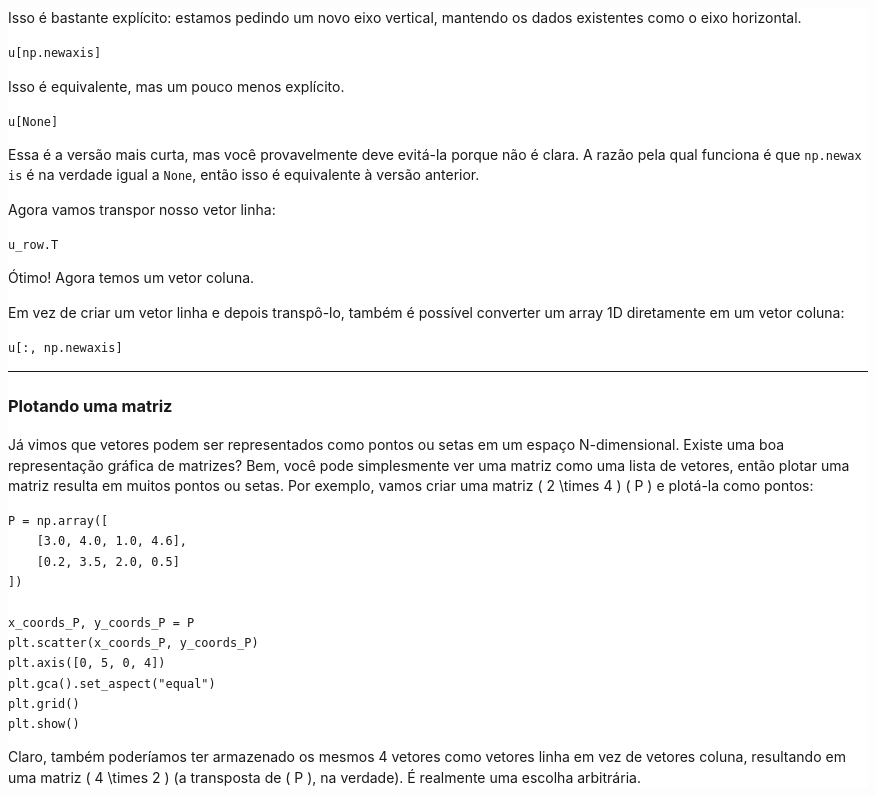 Isso é bastante explícito: estamos pedindo um novo eixo vertical, mantendo os dados existentes como o eixo horizontal.

```run-python
u[np.newaxis]
```

Isso é equivalente, mas um pouco menos explícito.

```run-python
u[None]
```

Essa é a versão mais curta, mas você provavelmente deve evitá-la porque não é clara. A razão pela qual funciona é que `np.newaxis` é na verdade igual a `None`, então isso é equivalente à versão anterior.

Agora vamos transpor nosso vetor linha:

```run-python
u_row.T
```

Ótimo! Agora temos um vetor coluna.

Em vez de criar um vetor linha e depois transpô-lo, também é possível converter um array 1D diretamente em um vetor coluna:

```run-python
u[:, np.newaxis]
```

---

### **Plotando uma matriz**

Já vimos que vetores podem ser representados como pontos ou setas em um espaço N-dimensional. Existe uma boa representação gráfica de matrizes? Bem, você pode simplesmente ver uma matriz como uma lista de vetores, então plotar uma matriz resulta em muitos pontos ou setas. Por exemplo, vamos criar uma matriz \( 2 \times 4 \) \( P \) e plotá-la como pontos:

```run-python
P = np.array([
    [3.0, 4.0, 1.0, 4.6],
    [0.2, 3.5, 2.0, 0.5]
])

x_coords_P, y_coords_P = P
plt.scatter(x_coords_P, y_coords_P)
plt.axis([0, 5, 0, 4])
plt.gca().set_aspect("equal")
plt.grid()
plt.show()
```

Claro, também poderíamos ter armazenado os mesmos 4 vetores como vetores linha em vez de vetores coluna, resultando em uma matriz \( 4 \times 2 \) (a transposta de \( P \), na verdade). É realmente uma escolha arbitrária.
